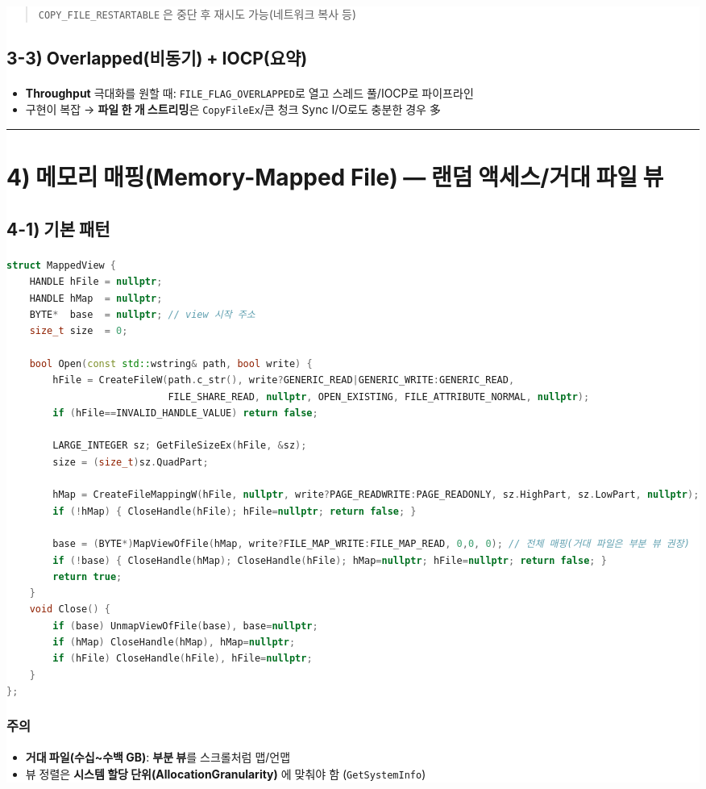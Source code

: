 > `COPY_FILE_RESTARTABLE` 은 중단 후 재시도 가능(네트워크 복사 등)

## 3-3) Overlapped(비동기) + IOCP(요약)

- **Throughput** 극대화를 원할 때: `FILE_FLAG_OVERLAPPED`로 열고 스레드 풀/IOCP로 파이프라인  
- 구현이 복잡 → **파일 한 개 스트리밍**은 `CopyFileEx`/큰 청크 Sync I/O로도 충분한 경우 多

---

# 4) 메모리 매핑(Memory-Mapped File) — 랜덤 액세스/거대 파일 뷰

## 4-1) 기본 패턴

```cpp
struct MappedView {
    HANDLE hFile = nullptr;
    HANDLE hMap  = nullptr;
    BYTE*  base  = nullptr; // view 시작 주소
    size_t size  = 0;

    bool Open(const std::wstring& path, bool write) {
        hFile = CreateFileW(path.c_str(), write?GENERIC_READ|GENERIC_WRITE:GENERIC_READ,
                            FILE_SHARE_READ, nullptr, OPEN_EXISTING, FILE_ATTRIBUTE_NORMAL, nullptr);
        if (hFile==INVALID_HANDLE_VALUE) return false;

        LARGE_INTEGER sz; GetFileSizeEx(hFile, &sz);
        size = (size_t)sz.QuadPart;

        hMap = CreateFileMappingW(hFile, nullptr, write?PAGE_READWRITE:PAGE_READONLY, sz.HighPart, sz.LowPart, nullptr);
        if (!hMap) { CloseHandle(hFile); hFile=nullptr; return false; }

        base = (BYTE*)MapViewOfFile(hMap, write?FILE_MAP_WRITE:FILE_MAP_READ, 0,0, 0); // 전체 매핑(거대 파일은 부분 뷰 권장)
        if (!base) { CloseHandle(hMap); CloseHandle(hFile); hMap=nullptr; hFile=nullptr; return false; }
        return true;
    }
    void Close() {
        if (base) UnmapViewOfFile(base), base=nullptr;
        if (hMap) CloseHandle(hMap), hMap=nullptr;
        if (hFile) CloseHandle(hFile), hFile=nullptr;
    }
};
```

### 주의
- **거대 파일(수십~수백 GB)**: **부분 뷰**를 스크롤처럼 맵/언맵  
- 뷰 정렬은 **시스템 할당 단위(AllocationGranularity)** 에 맞춰야 함 (`GetSystemInfo`)
